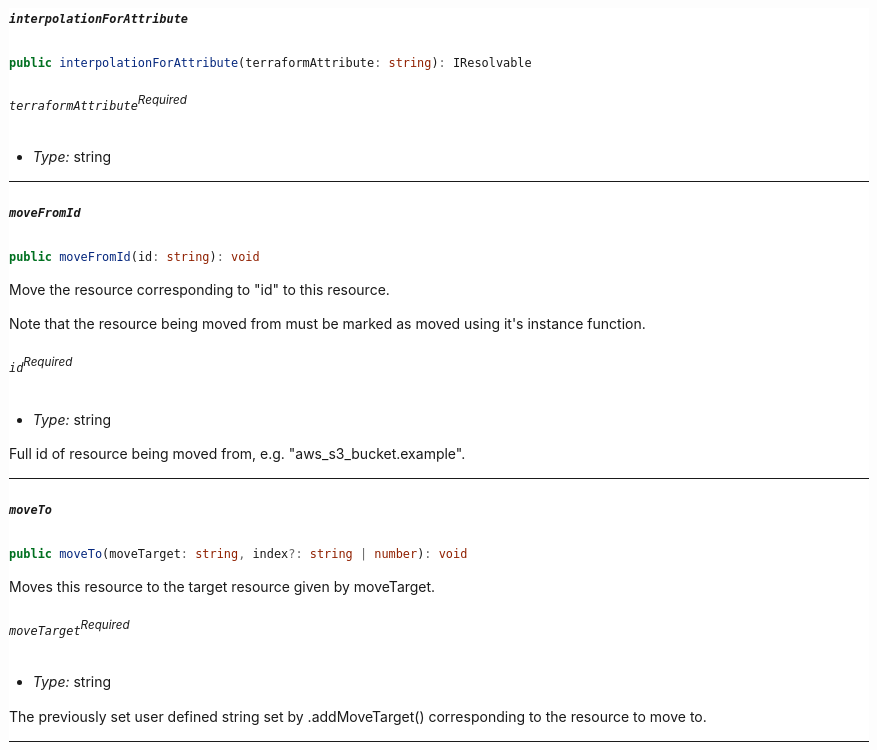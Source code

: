 ##### `interpolationForAttribute` <a name="interpolationForAttribute" id="@cdktf/provider-ionoscloud.kafkaClusterTopic.KafkaClusterTopic.interpolationForAttribute"></a>

```typescript
public interpolationForAttribute(terraformAttribute: string): IResolvable
```

###### `terraformAttribute`<sup>Required</sup> <a name="terraformAttribute" id="@cdktf/provider-ionoscloud.kafkaClusterTopic.KafkaClusterTopic.interpolationForAttribute.parameter.terraformAttribute"></a>

- *Type:* string

---

##### `moveFromId` <a name="moveFromId" id="@cdktf/provider-ionoscloud.kafkaClusterTopic.KafkaClusterTopic.moveFromId"></a>

```typescript
public moveFromId(id: string): void
```

Move the resource corresponding to "id" to this resource.

Note that the resource being moved from must be marked as moved using it's instance function.

###### `id`<sup>Required</sup> <a name="id" id="@cdktf/provider-ionoscloud.kafkaClusterTopic.KafkaClusterTopic.moveFromId.parameter.id"></a>

- *Type:* string

Full id of resource being moved from, e.g. "aws_s3_bucket.example".

---

##### `moveTo` <a name="moveTo" id="@cdktf/provider-ionoscloud.kafkaClusterTopic.KafkaClusterTopic.moveTo"></a>

```typescript
public moveTo(moveTarget: string, index?: string | number): void
```

Moves this resource to the target resource given by moveTarget.

###### `moveTarget`<sup>Required</sup> <a name="moveTarget" id="@cdktf/provider-ionoscloud.kafkaClusterTopic.KafkaClusterTopic.moveTo.parameter.moveTarget"></a>

- *Type:* string

The previously set user defined string set by .addMoveTarget() corresponding to the resource to move to.

---
